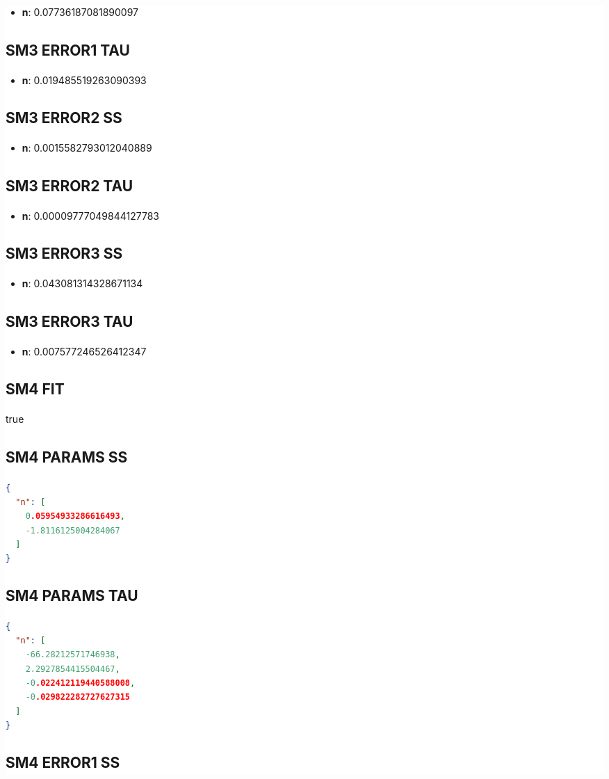 - **n**: 0.07736187081890097

## SM3 ERROR1 TAU

- **n**: 0.019485519263090393

## SM3 ERROR2 SS

- **n**: 0.0015582793012040889

## SM3 ERROR2 TAU

- **n**: 0.00009777049844127783

## SM3 ERROR3 SS

- **n**: 0.043081314328671134

## SM3 ERROR3 TAU

- **n**: 0.007577246526412347

## SM4 FIT

true

## SM4 PARAMS SS

```json
{
  "n": [
    0.05954933286616493,
    -1.8116125004284067
  ]
}
```

## SM4 PARAMS TAU

```json
{
  "n": [
    -66.28212571746938,
    2.2927854415504467,
    -0.022412119440588008,
    -0.029822282727627315
  ]
}
```

## SM4 ERROR1 SS
